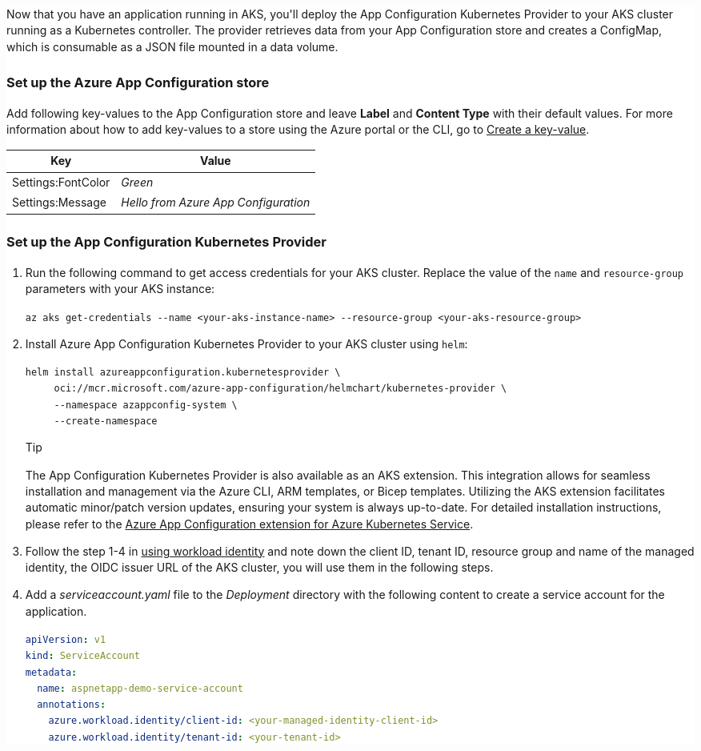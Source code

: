 Now that you have an application running in AKS, you'll deploy the App Configuration Kubernetes Provider to your AKS cluster running as a Kubernetes controller. The provider retrieves data from your App Configuration store and creates a ConfigMap, which is consumable as a JSON file mounted in a data volume.

### Set up the Azure App Configuration store

Add following key-values to the App Configuration store and leave **Label** and **Content Type** with their default values. For more information about how to add key-values to a store using the Azure portal or the CLI, go to [Create a key-value](./quickstart-azure-app-configuration-create.md#create-a-key-value).

|**Key**|**Value**|
|---|---|
|Settings:FontColor|*Green*|
|Settings:Message|*Hello from Azure App Configuration*|

### Set up the App Configuration Kubernetes Provider

1. Run the following command to get access credentials for your AKS cluster. Replace the value of the `name` and `resource-group` parameters with your AKS instance:
   
    ```console
    az aks get-credentials --name <your-aks-instance-name> --resource-group <your-aks-resource-group>
    ```

1. Install Azure App Configuration Kubernetes Provider to your AKS cluster using `helm`:
   
    ```console
    helm install azureappconfiguration.kubernetesprovider \
         oci://mcr.microsoft.com/azure-app-configuration/helmchart/kubernetes-provider \
         --namespace azappconfig-system \
         --create-namespace
    ```
    
    > [!TIP]
    > The App Configuration Kubernetes Provider is also available as an AKS extension. This integration allows for seamless installation and management via the Azure CLI, ARM templates, or Bicep templates. Utilizing the AKS extension facilitates automatic minor/patch version updates, ensuring your system is always up-to-date. For detailed installation instructions, please refer to the [Azure App Configuration extension for Azure Kubernetes Service](/azure/aks/azure-app-configuration).

1. Follow the step 1-4 in [using workload identity](./reference-kubernetes-provider.md#use-workload-identity) and note down the client ID, tenant ID, resource group and name of the managed identity, the OIDC issuer URL of the AKS cluster, you will use them in the following steps.

1. Add a *serviceaccount.yaml* file to the *Deployment* directory with the following content to create a service account for the application.

    ```yaml
    apiVersion: v1
    kind: ServiceAccount
    metadata:
      name: aspnetapp-demo-service-account
      annotations:
        azure.workload.identity/client-id: <your-managed-identity-client-id>
        azure.workload.identity/tenant-id: <your-tenant-id>
    ```
